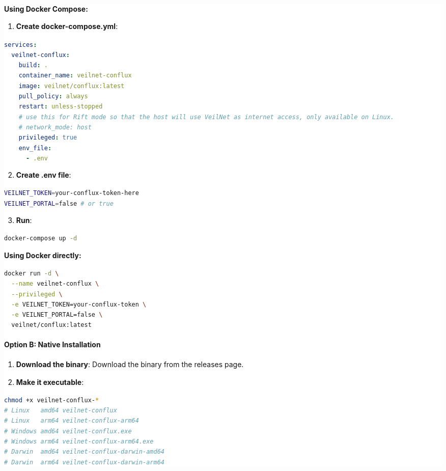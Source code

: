 **Using Docker Compose:**

1. **Create docker-compose.yml**:
```yaml
services:
  veilnet-conflux:
    build: .
    container_name: veilnet-conflux
    image: veilnet/conflux:latest
    pull_policy: always
    restart: unless-stopped
    # use this for Rift mode so that the host will use VeilNet as internet access, only available on Linux.
    # network_mode: host 
    privileged: true
    env_file:
      - .env
```

2. **Create .env file**:
```bash
VEILNET_TOKEN=your-conflux-token-here
VEILNET_PORTAL=false # or true
```

3. **Run**:
```bash
docker-compose up -d
```

**Using Docker directly:**
```bash
docker run -d \
  --name veilnet-conflux \
  --privileged \
  -e VEILNET_TOKEN=your-conflux-token \
  -e VEILNET_PORTAL=false \
  veilnet/conflux:latest
```

#### Option B: Native Installation

1. **Download the binary**:
Download the binary from the releases page.

2. **Make it executable**:
```bash
chmod +x veilnet-conflux-*
# Linux   amd64 veilnet-conflux
# Linux   arm64 veilnet-conflux-arm64
# Windows amd64 veilnet-conflux.exe
# Windows arm64 veilnet-conflux-arm64.exe
# Darwin  amd64 veilnet-conflux-darwin-amd64
# Darwin  arm64 veilnet-conflux-darwin-arm64
```
